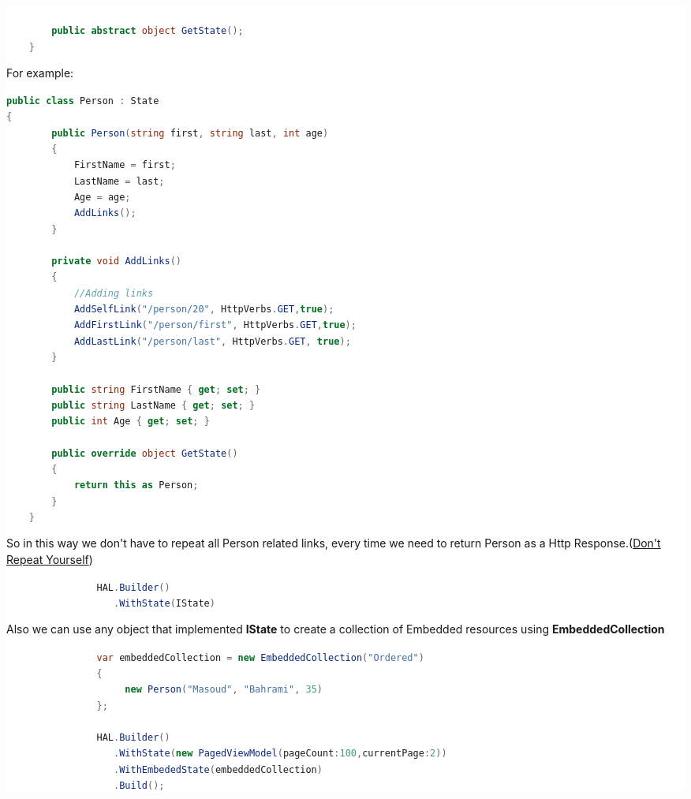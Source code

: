 ```c#

        public abstract object GetState();
    }
```

For example:

```c#
public class Person : State
{
        public Person(string first, string last, int age)
        {
            FirstName = first;
            LastName = last;
            Age = age;
            AddLinks();
        }

        private void AddLinks()
        {
        	//Adding links
            AddSelfLink("/person/20", HttpVerbs.GET,true);
            AddFirstLink("/person/first", HttpVerbs.GET,true);
            AddLastLink("/person/last", HttpVerbs.GET, true);
        }

        public string FirstName { get; set; }
        public string LastName { get; set; }
        public int Age { get; set; }

        public override object GetState()
        {
            return this as Person;
        }
    }
```

So in this way we don't have to repeat all Person related links, every time we need to return Person as a Http Response.([Don't Repeat Yourself](https://en.wikipedia.org/wiki/Don%27t_repeat_yourself))

```c#
				HAL.Builder()
               	   .WithState(IState)
```

Also we can use any object that implemented **IState** to create a collection of Embedded resources using **EmbeddedCollection**

```c#
				var embeddedCollection = new EmbeddedCollection("Ordered")
                {
                     new Person("Masoud", "Bahrami", 35)
                };

                HAL.Builder()
                   .WithState(new PagedViewModel(pageCount:100,currentPage:2))
                   .WithEmbededState(embeddedCollection)
                   .Build();
```

